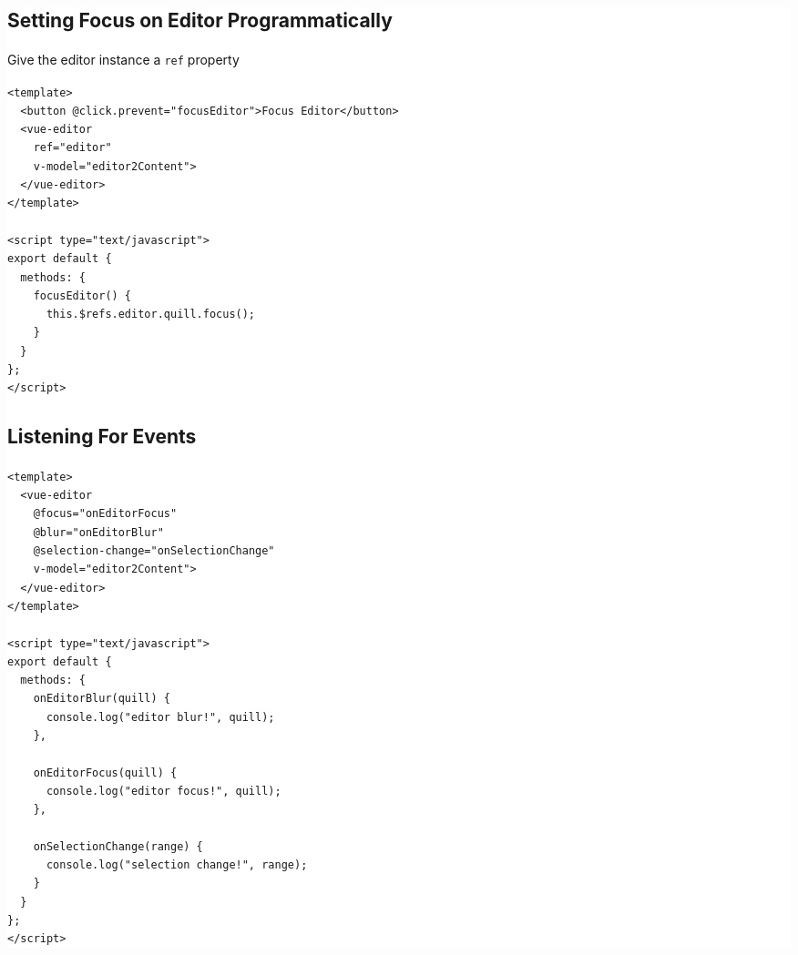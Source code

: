 ## Setting Focus on Editor Programmatically

Give the editor instance a `ref` property

```vue
<template>
  <button @click.prevent="focusEditor">Focus Editor</button>
  <vue-editor
    ref="editor"
    v-model="editor2Content">
  </vue-editor>
</template>

<script type="text/javascript">
export default {
  methods: {
    focusEditor() {
      this.$refs.editor.quill.focus();
    }
  }
};
</script>
```

## Listening For Events

```vue
<template>
  <vue-editor
    @focus="onEditorFocus"
    @blur="onEditorBlur"
    @selection-change="onSelectionChange"
    v-model="editor2Content">
  </vue-editor>
</template>

<script type="text/javascript">
export default {
  methods: {
    onEditorBlur(quill) {
      console.log("editor blur!", quill);
    },

    onEditorFocus(quill) {
      console.log("editor focus!", quill);
    },

    onSelectionChange(range) {
      console.log("selection change!", range);
    }
  }
};
</script>
```
